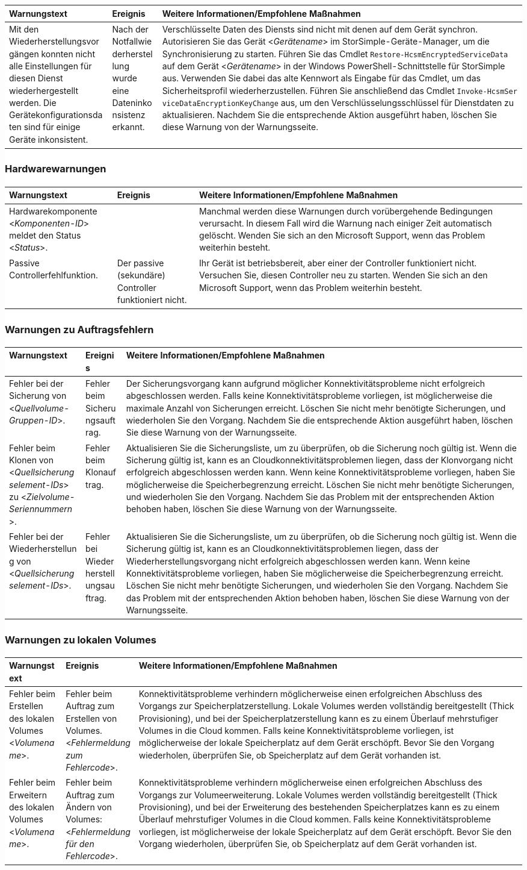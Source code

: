 | Warnungstext | Ereignis | Weitere Informationen/Empfohlene Maßnahmen |
|:--- |:--- |:--- |
| Mit den Wiederherstellungsvorgängen konnten nicht alle Einstellungen für diesen Dienst wiederhergestellt werden. Die Gerätekonfigurationsdaten sind für einige Geräte inkonsistent. |Nach der Notfallwiederherstellung wurde eine Dateninkonsistenz erkannt. |Verschlüsselte Daten des Diensts sind nicht mit denen auf dem Gerät synchron. Autorisieren Sie das Gerät <*Gerätename*> im StorSimple-Geräte-Manager, um die Synchronisierung zu starten. Führen Sie das Cmdlet `Restore-HcsmEncryptedServiceData` auf dem Gerät <*Gerätename*> in der Windows PowerShell-Schnittstelle für StorSimple aus. Verwenden Sie dabei das alte Kennwort als Eingabe für das Cmdlet, um das Sicherheitsprofil wiederherzustellen. Führen Sie anschließend das Cmdlet `Invoke-HcsmServiceDataEncryptionKeyChange` aus, um den Verschlüsselungsschlüssel für Dienstdaten zu aktualisieren. Nachdem Sie die entsprechende Aktion ausgeführt haben, löschen Sie diese Warnung von der Warnungsseite. |

### <a name="hardware-alerts"></a>Hardwarewarnungen

| Warnungstext | Ereignis | Weitere Informationen/Empfohlene Maßnahmen |
|:--- |:--- |:--- |
| Hardwarekomponente <*Komponenten-ID*> meldet den Status <*Status*>. | |Manchmal werden diese Warnungen durch vorübergehende Bedingungen verursacht. In diesem Fall wird die Warnung nach einiger Zeit automatisch gelöscht. Wenden Sie sich an den Microsoft Support, wenn das Problem weiterhin besteht. |
| Passive Controllerfehlfunktion. |Der passive (sekundäre) Controller funktioniert nicht. |Ihr Gerät ist betriebsbereit, aber einer der Controller funktioniert nicht. Versuchen Sie, diesen Controller neu zu starten. Wenden Sie sich an den Microsoft Support, wenn das Problem weiterhin besteht. |

### <a name="job-failure-alerts"></a>Warnungen zu Auftragsfehlern

| Warnungstext | Ereignis | Weitere Informationen/Empfohlene Maßnahmen |
|:--- |:--- |:--- |
| Fehler bei der Sicherung von <*Quellvolume-Gruppen-ID*>. |Fehler beim Sicherungsauftrag. |Der Sicherungsvorgang kann aufgrund möglicher Konnektivitätsprobleme nicht erfolgreich abgeschlossen werden. Falls keine Konnektivitätsprobleme vorliegen, ist möglicherweise die maximale Anzahl von Sicherungen erreicht. Löschen Sie nicht mehr benötigte Sicherungen, und wiederholen Sie den Vorgang. Nachdem Sie die entsprechende Aktion ausgeführt haben, löschen Sie diese Warnung von der Warnungsseite. |
| Fehler beim Klonen von <*Quellsicherungselement-IDs*> zu <*Zielvolume-Seriennummern*>. |Fehler beim Klonauftrag. |Aktualisieren Sie die Sicherungsliste, um zu überprüfen, ob die Sicherung noch gültig ist. Wenn die Sicherung gültig ist, kann es an Cloudkonnektivitätsproblemen liegen, dass der Klonvorgang nicht erfolgreich abgeschlossen werden kann. Wenn keine Konnektivitätsprobleme vorliegen, haben Sie möglicherweise die Speicherbegrenzung erreicht. Löschen Sie nicht mehr benötigte Sicherungen, und wiederholen Sie den Vorgang. Nachdem Sie das Problem mit der entsprechenden Aktion behoben haben, löschen Sie diese Warnung von der Warnungsseite. |
| Fehler bei der Wiederherstellung von <*Quellsicherungselement-IDs*>. |Fehler bei Wiederherstellungsauftrag. |Aktualisieren Sie die Sicherungsliste, um zu überprüfen, ob die Sicherung noch gültig ist. Wenn die Sicherung gültig ist, kann es an Cloudkonnektivitätsproblemen liegen, dass der Wiederherstellungsvorgang nicht erfolgreich abgeschlossen werden kann. Wenn keine Konnektivitätsprobleme vorliegen, haben Sie möglicherweise die Speicherbegrenzung erreicht. Löschen Sie nicht mehr benötigte Sicherungen, und wiederholen Sie den Vorgang. Nachdem Sie das Problem mit der entsprechenden Aktion behoben haben, löschen Sie diese Warnung von der Warnungsseite. |

### <a name="locally-pinned-volume-alerts"></a>Warnungen zu lokalen Volumes

| Warnungstext | Ereignis | Weitere Informationen/Empfohlene Maßnahmen |
|:--- |:--- |:--- |
| Fehler beim Erstellen des lokalen Volumes <*Volumename*>. |Fehler beim Auftrag zum Erstellen von Volumes. <*Fehlermeldung zum Fehlercode*&gt;. |Konnektivitätsprobleme verhindern möglicherweise einen erfolgreichen Abschluss des Vorgangs zur Speicherplatzerstellung. Lokale Volumes werden vollständig bereitgestellt (Thick Provisioning), und bei der Speicherplatzerstellung kann es zu einem Überlauf mehrstufiger Volumes in die Cloud kommen. Falls keine Konnektivitätsprobleme vorliegen, ist möglicherweise der lokale Speicherplatz auf dem Gerät erschöpft. Bevor Sie den Vorgang wiederholen, überprüfen Sie, ob Speicherplatz auf dem Gerät vorhanden ist. |
| Fehler beim Erweitern des lokalen Volumes <*Volumename*>. |Fehler beim Auftrag zum Ändern von Volumes: <*Fehlermeldung für den Fehlercode*>. |Konnektivitätsprobleme verhindern möglicherweise einen erfolgreichen Abschluss des Vorgangs zur Volumeerweiterung. Lokale Volumes werden vollständig bereitgestellt (Thick Provisioning), und bei der Erweiterung des bestehenden Speicherplatzes kann es zu einem Überlauf mehrstufiger Volumes in die Cloud kommen. Falls keine Konnektivitätsprobleme vorliegen, ist möglicherweise der lokale Speicherplatz auf dem Gerät erschöpft. Bevor Sie den Vorgang wiederholen, überprüfen Sie, ob Speicherplatz auf dem Gerät vorhanden ist. |